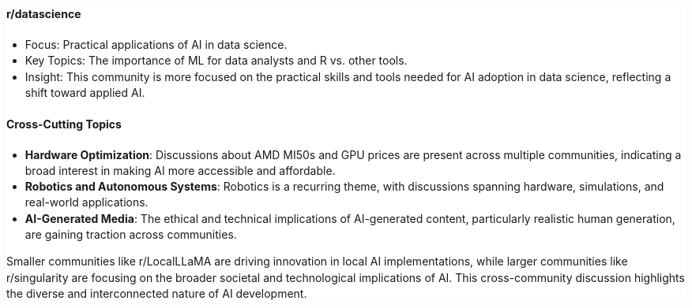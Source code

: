 #### **r/datascience**
- Focus: Practical applications of AI in data science.
- Key Topics: The importance of ML for data analysts and R vs. other tools.
- Insight: This community is more focused on the practical skills and tools needed for AI adoption in data science, reflecting a shift toward applied AI.

#### **Cross-Cutting Topics**
- **Hardware Optimization**: Discussions about AMD MI50s and GPU prices are present across multiple communities, indicating a broad interest in making AI more accessible and affordable.
- **Robotics and Autonomous Systems**: Robotics is a recurring theme, with discussions spanning hardware, simulations, and real-world applications.
- **AI-Generated Media**: The ethical and technical implications of AI-generated content, particularly realistic human generation, are gaining traction across communities.

Smaller communities like r/LocalLLaMA are driving innovation in local AI implementations, while larger communities like r/singularity are focusing on the broader societal and technological implications of AI. This cross-community discussion highlights the diverse and interconnected nature of AI development.